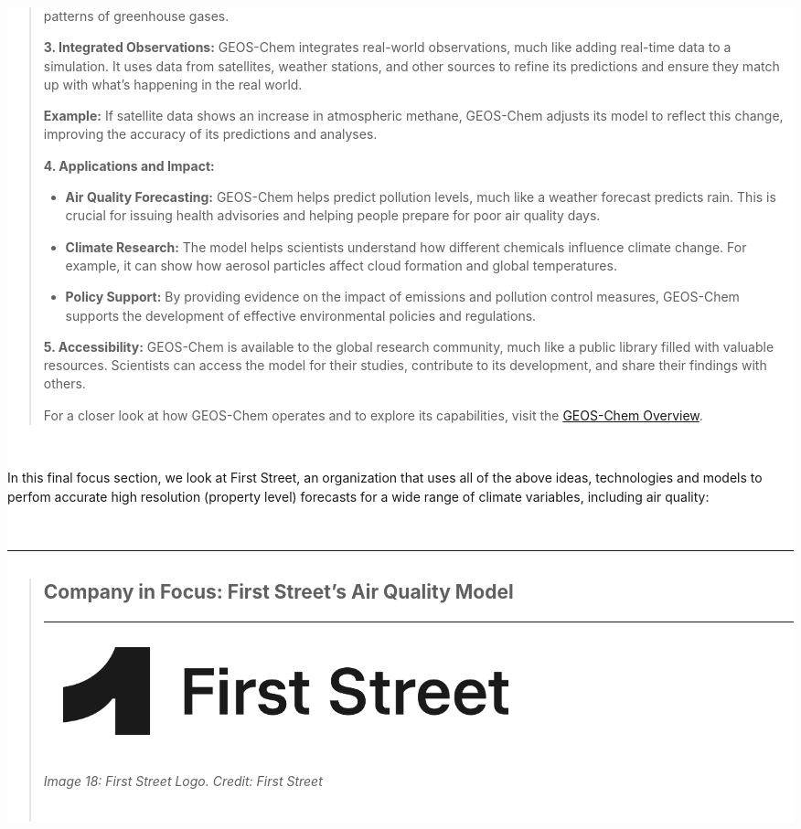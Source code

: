 > patterns of greenhouse gases.
>
> **3. Integrated Observations:** GEOS-Chem integrates real-world
> observations, much like adding real-time data to a simulation. It uses
> data from satellites, weather stations, and other sources to refine
> its predictions and ensure they match up with what’s happening in the
> real world.
>
> **Example:** If satellite data shows an increase in atmospheric
> methane, GEOS-Chem adjusts its model to reflect this change, improving
> the accuracy of its predictions and analyses.
>
> **4. Applications and Impact:**
>
> - **Air Quality Forecasting:** GEOS-Chem helps predict pollution
>   levels, much like a weather forecast predicts rain. This is crucial
>   for issuing health advisories and helping people prepare for poor
>   air quality days.
>
> - **Climate Research:** The model helps scientists understand how
>   different chemicals influence climate change. For example, it can
>   show how aerosol particles affect cloud formation and global
>   temperatures.
>
> - **Policy Support:** By providing evidence on the impact of emissions
>   and pollution control measures, GEOS-Chem supports the development
>   of effective environmental policies and regulations.
>
> **5. Accessibility:** GEOS-Chem is available to the global research
> community, much like a public library filled with valuable resources.
> Scientists can access the model for their studies, contribute to its
> development, and share their findings with others.
>
> For a closer look at how GEOS-Chem operates and to explore its
> capabilities, visit the [GEOS-Chem
> Overview](https://geoschem.github.io/overview.html).

<br>

In this final focus section, we look at First Street, an organization
that uses all of the above ideas, technologies and models to perfom
accurate high resolution (property level) forecasts for a wide range of
climate variables, including air quality:

<br>

------------------------------------------------------------------------

> ## Company in Focus: First Street’s Air Quality Model
>
> ------------------------------------------------------------------------
>
> ![](images/clipboard-3061850331.png)
>
> *Image 18: First Street Logo. Credit: First Street*
>
> <br>
>